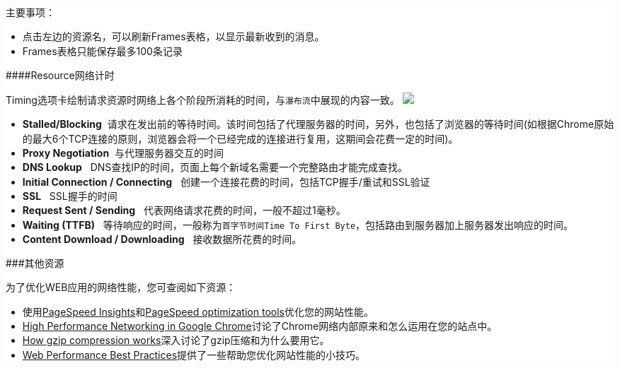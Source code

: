 主要事项：<br/>
* 点击左边的资源名，可以刷新Frames表格，以显示最新收到的消息。
* Frames表格只能保存最多100条记录

####Resource网络计时

Timing选项卡绘制请求资源时网络上各个阶段所消耗的时间，与`瀑布流`中展现的内容一致。
![](https://developer.chrome.com/devtools/docs/network-files/timing.png)
* <b>Stalled/Blocking</b>&nbsp;&nbsp;请求在发出前的等待时间。该时间包括了代理服务器的时间，另外，也包括了浏览器的等待时间(如根据Chrome原始的最大6个TCP连接的原则，浏览器会将一个已经完成的连接进行复用，这期间会花费一定的时间)。
* <b>Proxy Negotiation</b>&nbsp;&nbsp;与代理服务器交互的时间
* <b>DNS Lookup</b>&nbsp;&nbsp; DNS查找IP的时间，页面上每个新域名需要一个完整路由才能完成查找。
* <b>Initial Connection / Connecting</b>&nbsp;&nbsp; 创建一个连接花费的时间，包括TCP握手/重试和SSL验证
* <b>SSL</b>&nbsp;&nbsp; SSL握手的时间
* <b>Request Sent / Sending</b>&nbsp;&nbsp; 代表网络请求花费的时间，一般不超过1毫秒。
* <b>Waiting (TTFB)</b>&nbsp;&nbsp; 等待响应的时间，一般称为`首字节时间Time To First Byte`，包括路由到服务器加上服务器发出响应的时间。
* <b>Content Download / Downloading</b>&nbsp;&nbsp; 接收数据所花费的时间。

###其他资源

为了优化WEB应用的网络性能，您可查阅如下资源：
* 使用[PageSpeed Insights](https://developers.google.com/speed/pagespeed/insights)和[PageSpeed optimization tools](https://developers.google.com/speed/pagespeed/optimization)优化您的网站性能。
* [High Performance Networking in Google Chrome](http://www.igvita.com/posa/high-performance-networking-in-google-chrome/)讨论了Chrome网络内部原来和怎么运用在您的站点中。
* [How gzip compression works](https://developers.google.com/speed/articles/gzip)深入讨论了gzip压缩和为什么要用它。
* [Web Performance Best Practices](https://developers.google.com/speed/docs/best-practices/rules_intro)提供了一些帮助您优化网站性能的小技巧。
